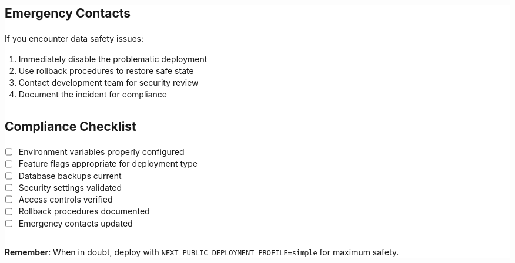 ## Emergency Contacts

If you encounter data safety issues:
1. Immediately disable the problematic deployment
2. Use rollback procedures to restore safe state
3. Contact development team for security review
4. Document the incident for compliance

## Compliance Checklist

- [ ] Environment variables properly configured
- [ ] Feature flags appropriate for deployment type
- [ ] Database backups current
- [ ] Security settings validated
- [ ] Access controls verified
- [ ] Rollback procedures documented
- [ ] Emergency contacts updated

---

**Remember**: When in doubt, deploy with `NEXT_PUBLIC_DEPLOYMENT_PROFILE=simple` for maximum safety.